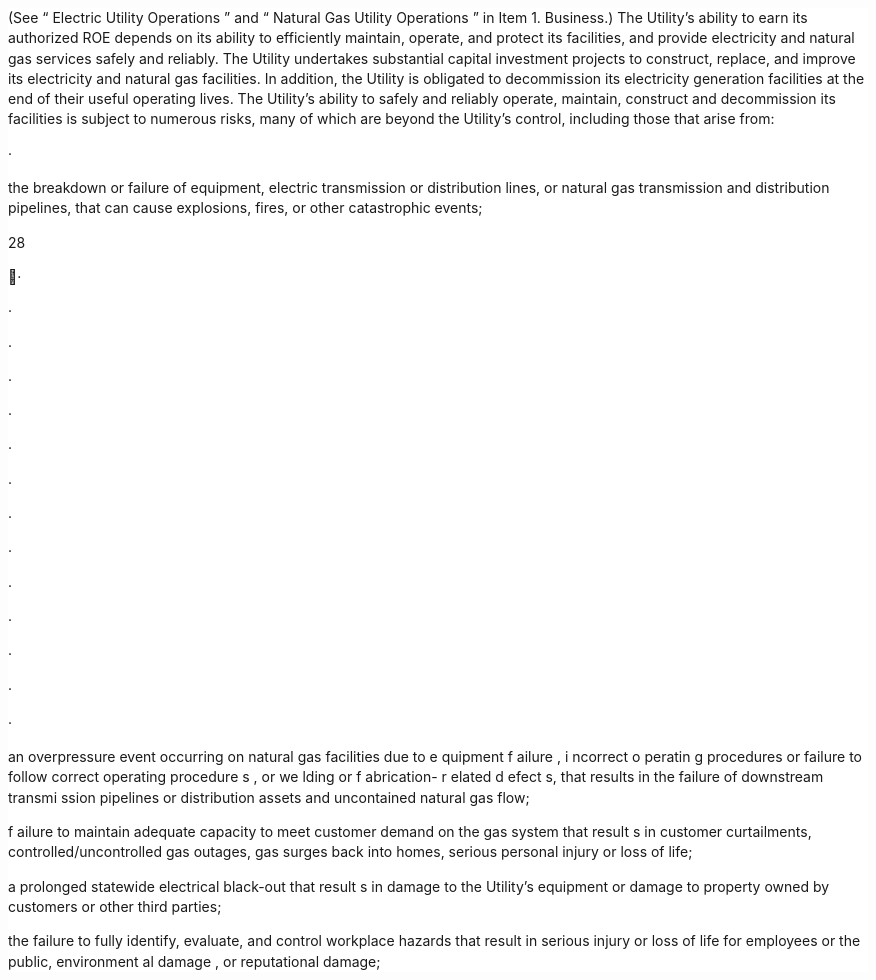 (See “ Electric Utility Operations ” and “ Natural Gas Utility Operations ” in Item 1. Business.)  The Utility’s ability to earn its authorized ROE depends on its ability to
efficiently maintain, operate, and protect its facilities, and provide electricity and natural gas services safely and reliably.  The Utility undertakes substantial capital investment
projects to construct, replace, and improve its electricity and natural gas facilities.  In addition, the Utility is obligated to decommission its electricity generation facilities at the
end of their useful operating lives.  The Utility’s ability to safely and reliably operate, maintain, construct and decommission its facilities is subject to numerous risks, many of
which are beyond the Utility’s control, including those that arise from:

·

the breakdown or failure of equipment, electric transmission or distribution lines, or natural gas transmission and distribution pipelines, that can cause explosions,
fires, or other catastrophic events;

28

·

·

·

·

·

·

·

·

·

·

·

·

·

·

an overpressure event occurring on natural gas facilities due to e quipment f ailure , i ncorrect o peratin g procedures or failure to follow correct operating procedure
s , or we lding or f abrication- r elated d efect s, that results in the failure of downstream transmi ssion pipelines or distribution assets and uncontained natural gas
flow;

f ailure to maintain adequate capacity to meet customer demand on the gas system that result s in customer curtailments, controlled/uncontrolled gas outages, gas
surges back into homes, serious personal injury or loss of life;

a prolonged statewide electrical black-out that result s  in damage to the Utility’s equipment or damage to property owned by customers or other third parties;

the failure to fully identify, evaluate, and control workplace hazards that result in serious injury or loss of life for employees or the public, environment al damage ,
or reputational damage;
